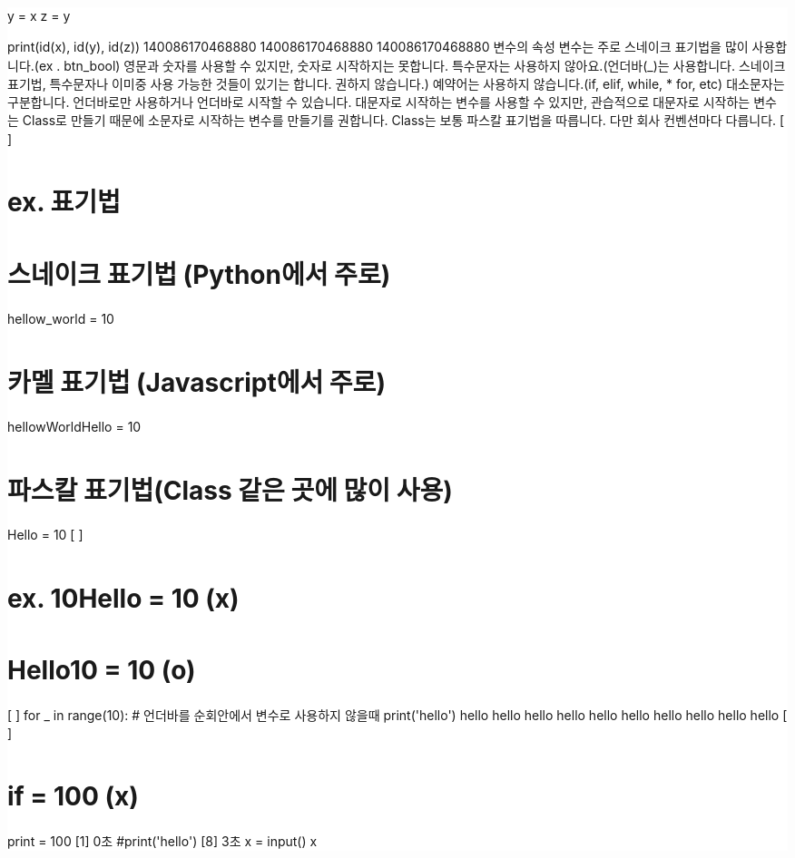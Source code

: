 y = x
z = y

print(id(x), id(y), id(z))
140086170468880 140086170468880 140086170468880
변수의 속성
변수는 주로 스네이크 표기법을 많이 사용합니다.(ex . btn_bool)
영문과 숫자를 사용할 수 있지만, 숫자로 시작하지는 못합니다.
특수문자는 사용하지 않아요.(언더바(_)는 사용합니다. 스네이크 표기법, 특수문자나 이미중 사용 가능한 것들이 있기는 합니다. 권하지 않습니다.)
예약어는 사용하지 않습니다.(if, elif, while, * for, etc)
대소문자는 구분합니다.
언더바로만 사용하거나 언더바로 시작할 수 있습니다.
대문자로 시작하는 변수를 사용할 수 있지만, 관습적으로 대문자로 시작하는 변수는 Class로 만들기 때문에 소문자로 시작하는 변수를 만들기를 권합니다. Class는 보통 파스칼 표기법을 따릅니다. 다만 회사 컨벤션마다 다릅니다.
[ ]
# ex. 표기법
# 스네이크 표기법 (Python에서 주로)
hellow_world = 10
# 카멜 표기법 (Javascript에서 주로)
hellowWorldHello = 10
# 파스칼 표기법(Class 같은 곳에 많이 사용)
Hello = 10
[ ]
# ex. 10Hello = 10 (x)
# Hello10 = 10 (o)
[ ]
for _ in range(10): # 언더바를 순회안에서 변수로 사용하지 않을때
    print('hello')
hello
hello
hello
hello
hello
hello
hello
hello
hello
hello
[ ]
# if = 100 (x)
print = 100
[1]
0초
#print('hello')
[8]
3초
x = input()
x
